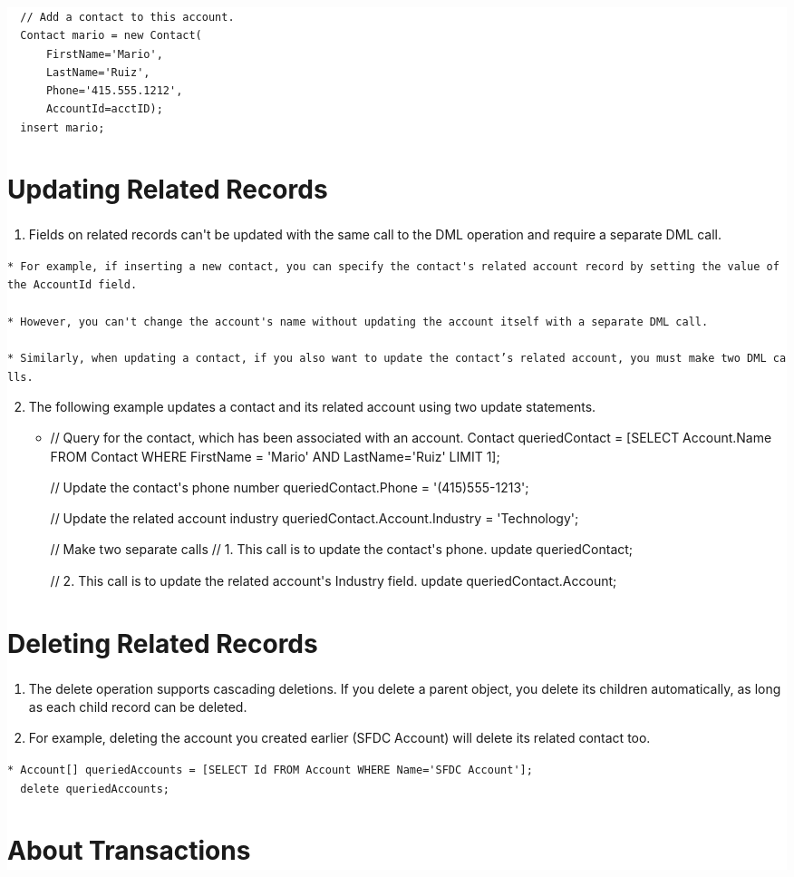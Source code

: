       // Add a contact to this account.
      Contact mario = new Contact(
          FirstName='Mario',
          LastName='Ruiz',
          Phone='415.555.1212',
          AccountId=acctID);
      insert mario; 

# Updating Related Records

  1. Fields on related records can't be updated with the same call to the DML operation and require a separate DML call. 

    * For example, if inserting a new contact, you can specify the contact's related account record by setting the value of the AccountId field.

    * However, you can't change the account's name without updating the account itself with a separate DML call.

    * Similarly, when updating a contact, if you also want to update the contact’s related account, you must make two DML calls. 

  2. The following example updates a contact and its related account using two update statements.

     * // Query for the contact, which has been associated with an account.
       Contact queriedContact = [SELECT Account.Name 
                                 FROM Contact 
                                 WHERE FirstName = 'Mario' AND LastName='Ruiz'
                                 LIMIT 1];

       // Update the contact's phone number
       queriedContact.Phone = '(415)555-1213';

       // Update the related account industry
       queriedContact.Account.Industry = 'Technology';
       
       // Make two separate calls 
       // 1. This call is to update the contact's phone.
       update queriedContact;
       
       // 2. This call is to update the related account's Industry field.
       update queriedContact.Account;       
      
# Deleting Related Records

  1. The delete operation supports cascading deletions. If you delete a parent object, you delete its children automatically, as long as each child record can be deleted. 

  2. For example, deleting the account you created earlier (SFDC Account) will delete its related contact too.

    * Account[] queriedAccounts = [SELECT Id FROM Account WHERE Name='SFDC Account'];
      delete queriedAccounts;

# About Transactions
